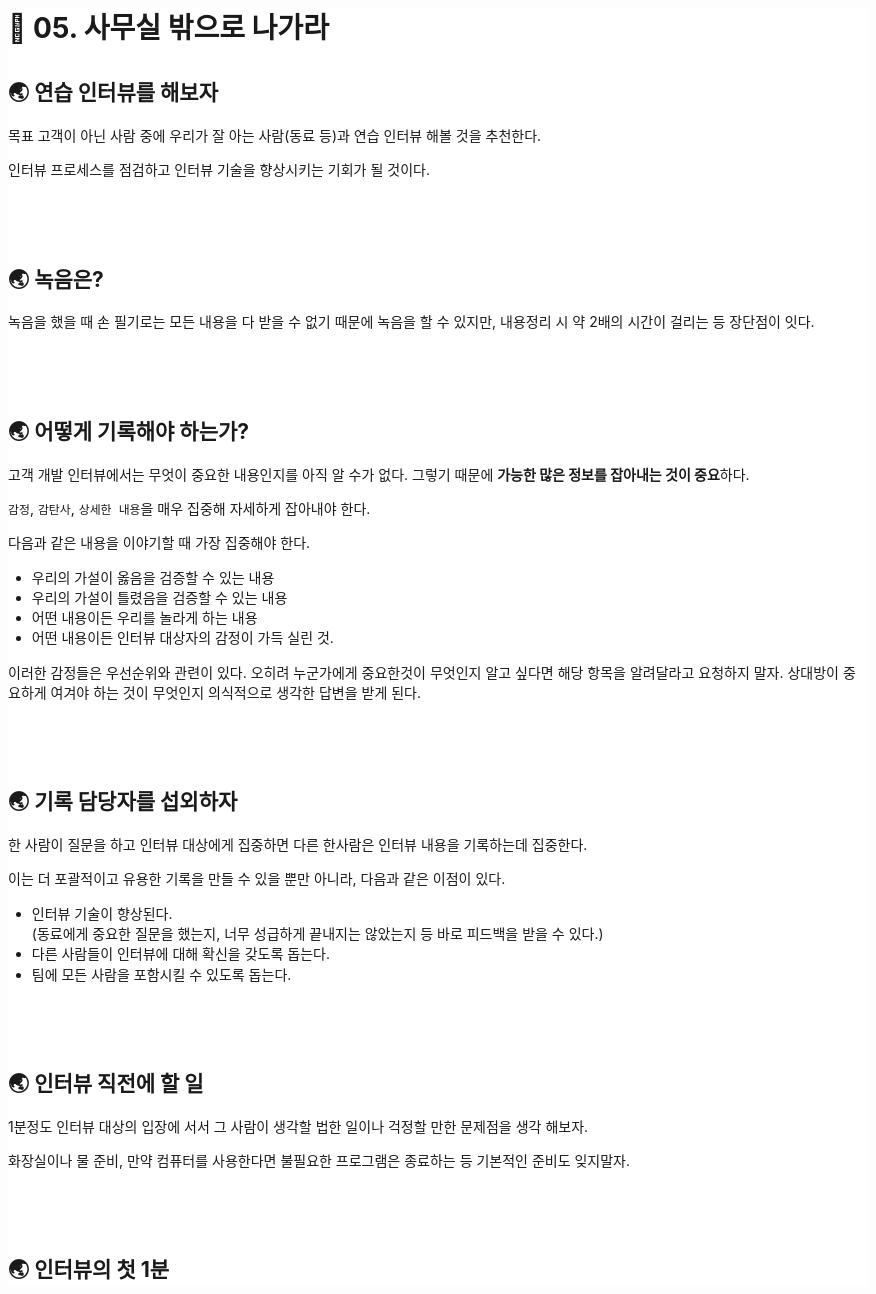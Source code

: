 # 🐳 05. 사무실 밖으로 나가라

## 🌏 연습 인터뷰를 해보자

목표 고객이 아닌 사람 중에 우리가 잘 아는 사람(동료 등)과 연습 인터뷰 해볼 것을 추천한다.

인터뷰 프로세스를 점검하고 인터뷰 기술을 향상시키는 기회가 될 것이다. 

<br/><br/>

## 🌏 녹음은?

녹음을 했을 때 손 필기로는 모든 내용을 다 받을 수 없기 때문에 녹음을 할 수 있지만, 내용정리 시 약 2배의 시간이 걸리는 등 장단점이 잇다.

<br/><br/>

## 🌏 어떻게 기록해야 하는가?

고객 개발 인터뷰에서는 무엇이 중요한 내용인지를 아직 알 수가 없다. 그렇기 때문에 **가능한 많은 정보를 잡아내는 것이 중요**하다.

`감정`, `감탄사`, `상세한 내용`을 매우 집중해 자세하게 잡아내야 한다.

다음과 같은 내용을 이야기할 때 가장 집중해야 한다.

* 우리의 가설이 옳음을 검증할 수 있는 내용
* 우리의 가설이 틀렸음을 검증할 수 있는 내용
* 어떤 내용이든 우리를 놀라게 하는 내용
* 어떤 내용이든 인터뷰 대상자의 감정이 가득 실린 것.

이러한 감정들은 우선순위와 관련이 있다. 오히려 누군가에게 중요한것이 무엇인지 알고 싶다면 해당 항목을 알려달라고 요청하지 말자. 상대방이 중요하게 여겨야 하는 것이 무엇인지 의식적으로 생각한 답변을 받게 된다.

<br/><br/>

## 🌏 기록 담당자를 섭외하자

한 사람이 질문을 하고 인터뷰 대상에게 집중하면 다른 한사람은 인터뷰 내용을 기록하는데 집중한다.

이는 더 포괄적이고 유용한 기록을 만들 수 있을 뿐만 아니라, 다음과 같은 이점이 있다.

* 인터뷰 기술이 향상된다.<br/>(동료에게 중요한 질문을 했는지, 너무 성급하게 끝내지는 않았는지 등 바로 피드백을 받을 수 있다.)
* 다른 사람들이 인터뷰에 대해 확신을 갖도록 돕는다.
* 팀에 모든 사람을 포함시킬 수 있도록 돕는다.

<br/><br/>

## 🌏 인터뷰 직전에 할 일

1분정도 인터뷰 대상의 입장에 서서 그 사람이 생각할 법한 일이나 걱정할 만한 문제점을 생각 해보자.

화장실이나 물 준비, 만약 컴퓨터를 사용한다면 불필요한 프로그램은 종료하는 등 기본적인 준비도 잊지말자.

<br/><br/>

## 🌏 인터뷰의 첫 1분
